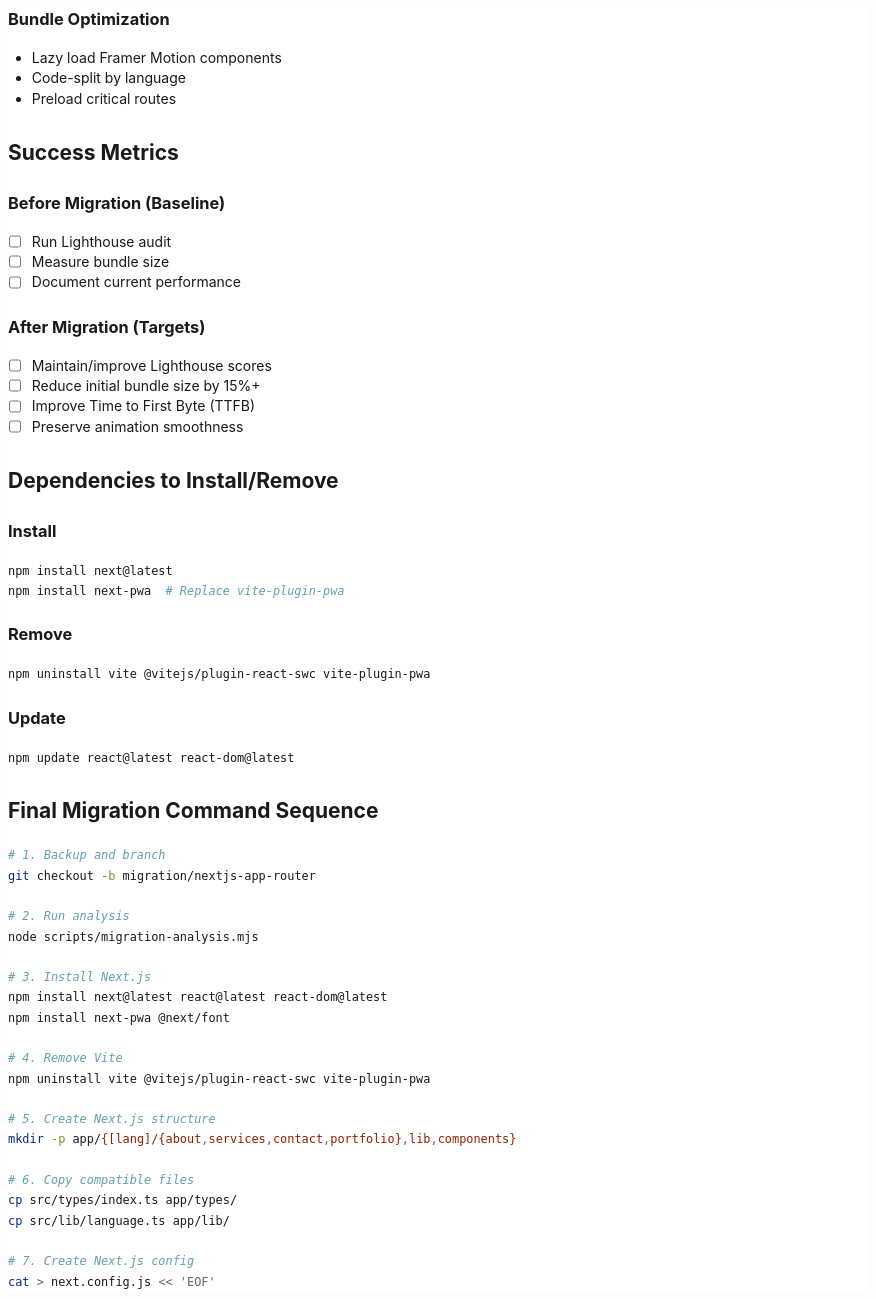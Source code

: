 ### Bundle Optimization
- Lazy load Framer Motion components
- Code-split by language
- Preload critical routes

## Success Metrics

### Before Migration (Baseline)
- [ ] Run Lighthouse audit
- [ ] Measure bundle size
- [ ] Document current performance

### After Migration (Targets)
- [ ] Maintain/improve Lighthouse scores
- [ ] Reduce initial bundle size by 15%+
- [ ] Improve Time to First Byte (TTFB)
- [ ] Preserve animation smoothness

## Dependencies to Install/Remove

### Install
```bash
npm install next@latest
npm install next-pwa  # Replace vite-plugin-pwa
```

### Remove
```bash
npm uninstall vite @vitejs/plugin-react-swc vite-plugin-pwa
```

### Update
```bash
npm update react@latest react-dom@latest
```

## Final Migration Command Sequence

```bash
# 1. Backup and branch
git checkout -b migration/nextjs-app-router

# 2. Run analysis
node scripts/migration-analysis.mjs

# 3. Install Next.js
npm install next@latest react@latest react-dom@latest
npm install next-pwa @next/font

# 4. Remove Vite
npm uninstall vite @vitejs/plugin-react-swc vite-plugin-pwa

# 5. Create Next.js structure
mkdir -p app/{[lang]/{about,services,contact,portfolio},lib,components}

# 6. Copy compatible files
cp src/types/index.ts app/types/
cp src/lib/language.ts app/lib/

# 7. Create Next.js config
cat > next.config.js << 'EOF'
```
